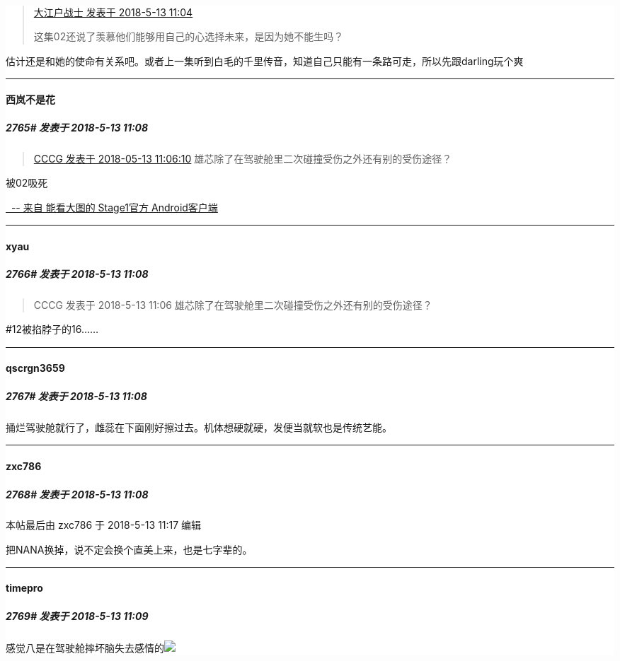 
<blockquote><a href="httphttps://bbs.saraba1st.com/2b/forum.php?mod=redirect&amp;goto=findpost&amp;pid=39578533&amp;ptid=1651982" target="_blank">大江户战士 发表于 2018-5-13 11:04</a>

这集02还说了羡慕他们能够用自己的心选择未来，是因为她不能生吗？</blockquote>
估计还是和她的使命有关系吧。或者上一集听到白毛的千里传音，知道自己只能有一条路可走，所以先跟darling玩个爽


-----

####  西岚不是花  
##### 2765#       发表于 2018-5-13 11:08


<blockquote><a href="httphttps://bbs.saraba1st.com/2b/forum.php?mod=redirect&amp;goto=findpost&amp;pid=39578553&amp;ptid=1651982" target="_blank">CCCG 发表于 2018-05-13 11:06:10</a>
雄芯除了在驾驶舱里二次碰撞受伤之外还有别的受伤途径？</blockquote>被02吸死

[  -- 来自 能看大图的 Stage1官方 Android客户端](https://www.coolapk.com/apk/140634)


-----

####  xyau  
##### 2766#       发表于 2018-5-13 11:08


<blockquote>CCCG 发表于 2018-5-13 11:06
雄芯除了在驾驶舱里二次碰撞受伤之外还有别的受伤途径？</blockquote>
#12被掐脖子的16……


-----

####  qscrgn3659  
##### 2767#       发表于 2018-5-13 11:08


捅烂驾驶舱就行了，雌蕊在下面刚好擦过去。机体想硬就硬，发便当就软也是传统艺能。


-----

####  zxc786  
##### 2768#       发表于 2018-5-13 11:08


 本帖最后由 zxc786 于 2018-5-13 11:17 编辑 

把NANA换掉，说不定会换个直美上来，也是七字辈的。


-----

####  timepro  
##### 2769#       发表于 2018-5-13 11:09


感觉八是在驾驶舱摔坏脑失去感情的<img src="https://static.saraba1st.com/image/smiley/face2017/037.png" referrerpolicy="no-referrer">
